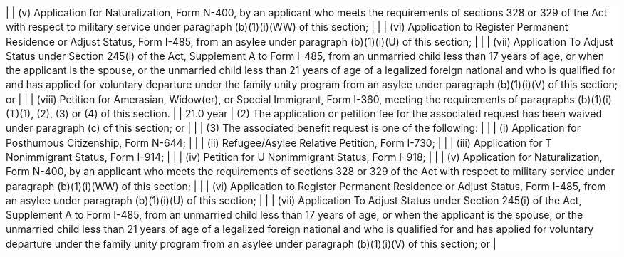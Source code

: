 |               |               (v) Application for Naturalization, Form N-400, by an applicant who meets the requirements of sections 328 or 329 of the Act with respect to military service under paragraph (b)(1)(i)(WW) of this section;                                                                                                                                                                                                                             |
|               |               (vi) Application to Register Permanent Residence or Adjust Status, Form I-485, from an asylee under paragraph (b)(1)(i)(U) of this section;                                                                                                                                                                                                                                                                                              |
|               |               (vii) Application To Adjust Status under Section 245(i) of the Act, Supplement A to Form I-485, from an unmarried child less than 17 years of age, or when the applicant is the spouse, or the unmarried child less than 21 years of age of a legalized foreign national and who is qualified for and has applied for voluntary departure under the family unity program from an asylee under paragraph (b)(1)(i)(V) of this section; or |
|               |               (viii) Petition for Amerasian, Widow(er), or Special Immigrant, Form I-360, meeting the requirements of paragraphs (b)(1)(i)(T)(1), (2), (3) or (4) of this section.                                                                                                                                                                                                                                                                     |
| 21.0 year     | (2) The application or petition fee for the associated request has been waived under paragraph (c) of this section; or                                                                                                                                                                                                                                                                                                                                 |
|               |               (3) The associated benefit request is one of the following:                                                                                                                                                                                                                                                                                                                                                                              |
|               |               (i) Application for Posthumous Citizenship, Form N-644;                                                                                                                                                                                                                                                                                                                                                                                  |
|               |               (ii) Refugee/Asylee Relative Petition, Form I-730;                                                                                                                                                                                                                                                                                                                                                                                       |
|               |               (iii) Application for T Nonimmigrant Status, Form I-914;                                                                                                                                                                                                                                                                                                                                                                                 |
|               |               (iv) Petition for U Nonimmigrant Status, Form I-918;                                                                                                                                                                                                                                                                                                                                                                                     |
|               |               (v) Application for Naturalization, Form N-400, by an applicant who meets the requirements of sections 328 or 329 of the Act with respect to military service under paragraph (b)(1)(i)(WW) of this section;                                                                                                                                                                                                                             |
|               |               (vi) Application to Register Permanent Residence or Adjust Status, Form I-485, from an asylee under paragraph (b)(1)(i)(U) of this section;                                                                                                                                                                                                                                                                                              |
|               |               (vii) Application To Adjust Status under Section 245(i) of the Act, Supplement A to Form I-485, from an unmarried child less than 17 years of age, or when the applicant is the spouse, or the unmarried child less than 21 years of age of a legalized foreign national and who is qualified for and has applied for voluntary departure under the family unity program from an asylee under paragraph (b)(1)(i)(V) of this section; or |